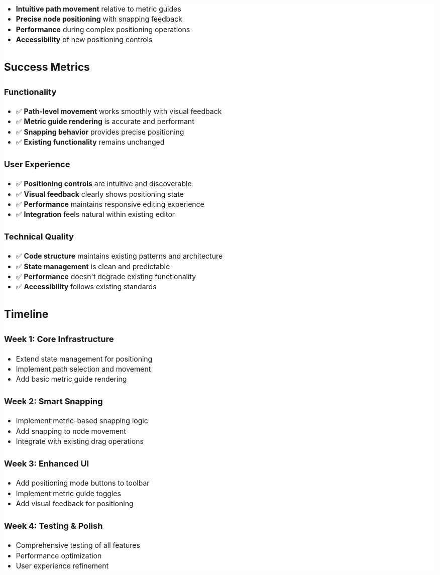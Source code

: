- **Intuitive path movement** relative to metric guides
- **Precise node positioning** with snapping feedback
- **Performance** during complex positioning operations
- **Accessibility** of new positioning controls

## Success Metrics

### Functionality

- ✅ **Path-level movement** works smoothly with visual feedback
- ✅ **Metric guide rendering** is accurate and performant
- ✅ **Snapping behavior** provides precise positioning
- ✅ **Existing functionality** remains unchanged

### User Experience

- ✅ **Positioning controls** are intuitive and discoverable
- ✅ **Visual feedback** clearly shows positioning state
- ✅ **Performance** maintains responsive editing experience
- ✅ **Integration** feels natural within existing editor

### Technical Quality

- ✅ **Code structure** maintains existing patterns and architecture
- ✅ **State management** is clean and predictable
- ✅ **Performance** doesn't degrade existing functionality
- ✅ **Accessibility** follows existing standards

## Timeline

### Week 1: Core Infrastructure

- Extend state management for positioning
- Implement path selection and movement
- Add basic metric guide rendering

### Week 2: Smart Snapping

- Implement metric-based snapping logic
- Add snapping to node movement
- Integrate with existing drag operations

### Week 3: Enhanced UI

- Add positioning mode buttons to toolbar
- Implement metric guide toggles
- Add visual feedback for positioning

### Week 4: Testing & Polish

- Comprehensive testing of all features
- Performance optimization
- User experience refinement
